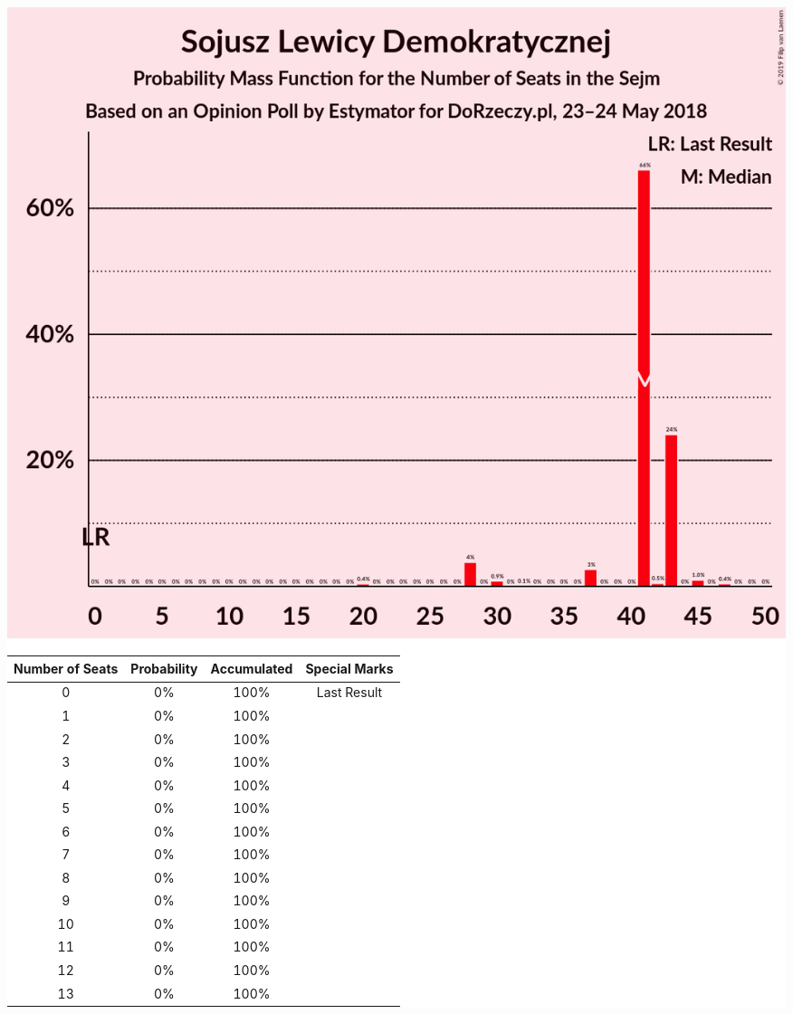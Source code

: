 ![Graph with seats probability mass function not yet produced](2018-05-24-Estymator-seats-pmf-sojuszlewicydemokratycznej.png "Seats Probability Mass Function")

| Number of Seats | Probability | Accumulated | Special Marks |
|:---------------:|:-----------:|:-----------:|:-------------:|
| 0 | 0% | 100% | Last Result |
| 1 | 0% | 100% |  |
| 2 | 0% | 100% |  |
| 3 | 0% | 100% |  |
| 4 | 0% | 100% |  |
| 5 | 0% | 100% |  |
| 6 | 0% | 100% |  |
| 7 | 0% | 100% |  |
| 8 | 0% | 100% |  |
| 9 | 0% | 100% |  |
| 10 | 0% | 100% |  |
| 11 | 0% | 100% |  |
| 12 | 0% | 100% |  |
| 13 | 0% | 100% |  |